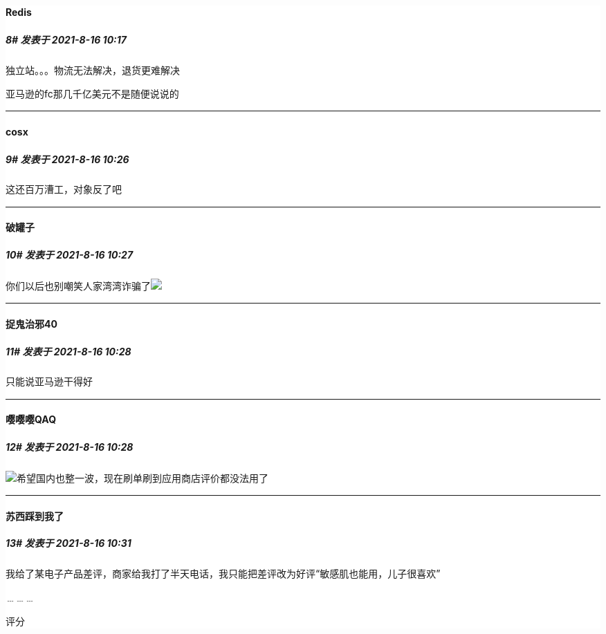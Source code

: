 ####  Redis  
##### 8#       发表于 2021-8-16 10:17


独立站。。。物流无法解决，退货更难解决


亚马逊的fc那几千亿美元不是随便说说的


*****

####  cosx  
##### 9#       发表于 2021-8-16 10:26


这还百万漕工，对象反了吧


*****

####  破罐子  
##### 10#       发表于 2021-8-16 10:27


你们以后也别嘲笑人家湾湾诈骗了<img src="https://static.saraba1st.com/image/smiley/face2017/066.png" referrerpolicy="no-referrer">


*****

####  捉鬼治邪40  
##### 11#       发表于 2021-8-16 10:28


只能说亚马逊干得好


*****

####  嘤嘤嘤QAQ  
##### 12#       发表于 2021-8-16 10:28


<img src="https://static.saraba1st.com/image/smiley/face2017/022.png" referrerpolicy="no-referrer">希望国内也整一波，现在刷单刷到应用商店评价都没法用了


*****

####  苏西踩到我了  
##### 13#       发表于 2021-8-16 10:31


我给了某电子产品差评，商家给我打了半天电话，我只能把差评改为好评“敏感肌也能用，儿子很喜欢”


﹍﹍﹍

评分

